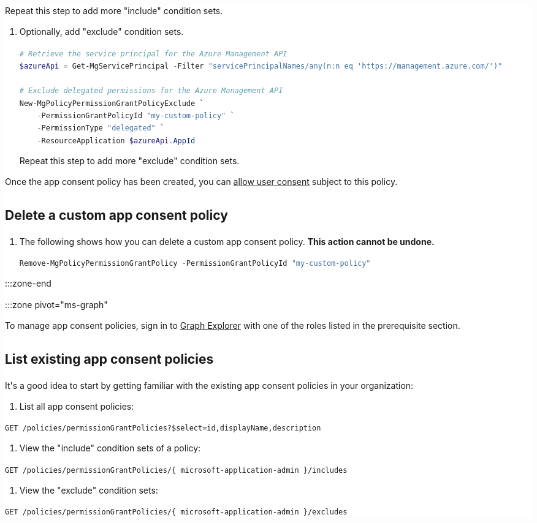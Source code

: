    Repeat this step to add more "include" condition sets.

1. Optionally, add "exclude" condition sets.

   ```powershell
   # Retrieve the service principal for the Azure Management API
   $azureApi = Get-MgServicePrincipal -Filter "servicePrincipalNames/any(n:n eq 'https://management.azure.com/')"

   # Exclude delegated permissions for the Azure Management API
   New-MgPolicyPermissionGrantPolicyExclude `
       -PermissionGrantPolicyId "my-custom-policy" `
       -PermissionType "delegated" `
       -ResourceApplication $azureApi.AppId
   ```

   Repeat this step to add more "exclude" condition sets.

Once the app consent policy has been created, you can [allow user consent](configure-user-consent.md?tabs=azure-powershell#allow-user-consent-subject-to-an-app-consent-policy) subject to this policy.

## Delete a custom app consent policy

1. The following shows how you can delete a custom app consent policy. **This action cannot be undone.**

   ```powershell
   Remove-MgPolicyPermissionGrantPolicy -PermissionGrantPolicyId "my-custom-policy"
   ```

:::zone-end

:::zone pivot="ms-graph"

To manage app consent policies, sign in to [Graph Explorer](https://developer.microsoft.com/graph/graph-explorer) with one of the roles listed in the prerequisite section.

## List existing app consent policies

It's a good idea to start by getting familiar with the existing app consent policies in your organization:

1. List all app consent policies:

```http
GET /policies/permissionGrantPolicies?$select=id,displayName,description
```

1. View the "include" condition sets of a policy:

```http
GET /policies/permissionGrantPolicies/{ microsoft-application-admin }/includes
```

1. View the "exclude" condition sets:

```http
GET /policies/permissionGrantPolicies/{ microsoft-application-admin }/excludes
```
